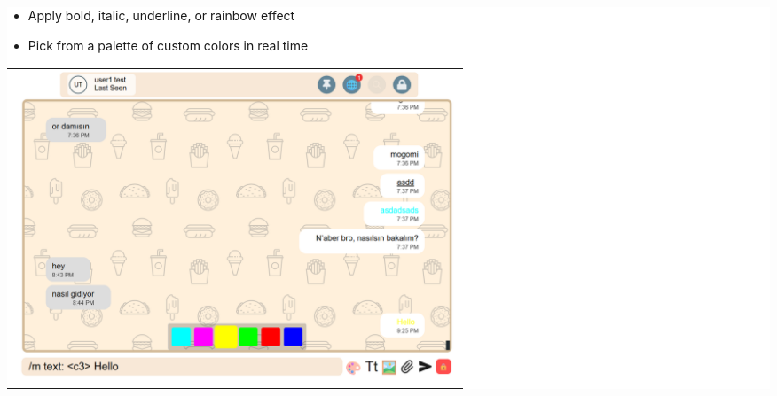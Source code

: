 - Apply bold, italic, underline, or rainbow effect

- Pick from a palette of custom colors in real time


<table>
 <tr>
    <td><img src="screenshots/31.png" width="500"></td>